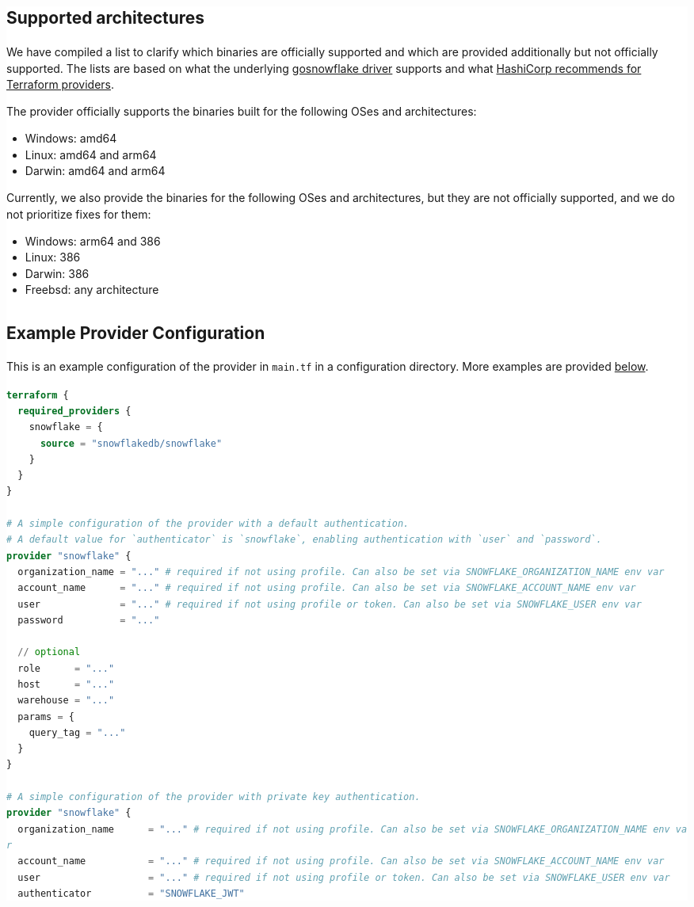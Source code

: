 ## Supported architectures

We have compiled a list to clarify which binaries are officially supported and which are provided additionally but not officially supported.
The lists are based on what the underlying [gosnowflake driver](https://github.com/snowflakedb/gosnowflake) supports and what [HashiCorp recommends for Terraform providers](https://developer.hashicorp.com/terraform/registry/providers/os-arch).

The provider officially supports the binaries built for the following OSes and architectures:
- Windows: amd64
- Linux: amd64 and arm64
- Darwin: amd64 and arm64

Currently, we also provide the binaries for the following OSes and architectures, but they are not officially supported, and we do not prioritize fixes for them:
- Windows: arm64 and 386
- Linux: 386
- Darwin: 386
- Freebsd: any architecture

## Example Provider Configuration

This is an example configuration of the provider in `main.tf` in a configuration directory. More examples are provided [below](#order-precedence).

```terraform
terraform {
  required_providers {
    snowflake = {
      source = "snowflakedb/snowflake"
    }
  }
}

# A simple configuration of the provider with a default authentication.
# A default value for `authenticator` is `snowflake`, enabling authentication with `user` and `password`.
provider "snowflake" {
  organization_name = "..." # required if not using profile. Can also be set via SNOWFLAKE_ORGANIZATION_NAME env var
  account_name      = "..." # required if not using profile. Can also be set via SNOWFLAKE_ACCOUNT_NAME env var
  user              = "..." # required if not using profile or token. Can also be set via SNOWFLAKE_USER env var
  password          = "..."

  // optional
  role      = "..."
  host      = "..."
  warehouse = "..."
  params = {
    query_tag = "..."
  }
}

# A simple configuration of the provider with private key authentication.
provider "snowflake" {
  organization_name      = "..." # required if not using profile. Can also be set via SNOWFLAKE_ORGANIZATION_NAME env var
  account_name           = "..." # required if not using profile. Can also be set via SNOWFLAKE_ACCOUNT_NAME env var
  user                   = "..." # required if not using profile or token. Can also be set via SNOWFLAKE_USER env var
  authenticator          = "SNOWFLAKE_JWT"
```